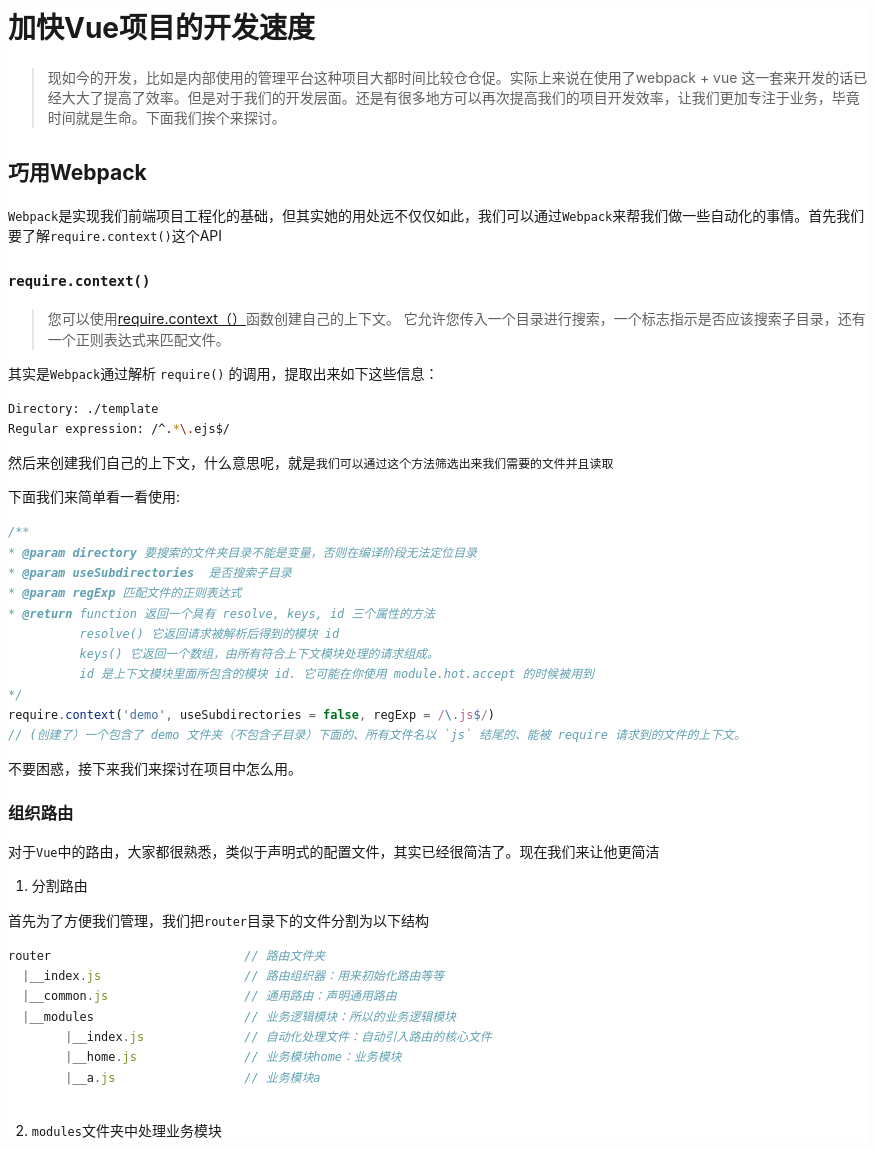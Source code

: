 # 加快Vue项目的开发速度

> 现如今的开发，比如是内部使用的管理平台这种项目大都时间比较仓仓促。实际上来说在使用了webpack + vue 这一套来开发的话已经大大了提高了效率。但是对于我们的开发层面。还是有很多地方可以再次提高我们的项目开发效率，让我们更加专注于业务，毕竟时间就是生命。下面我们挨个来探讨。

## 巧用Webpack
`Webpack`是实现我们前端项目工程化的基础，但其实她的用处远不仅仅如此，我们可以通过`Webpack`来帮我们做一些自动化的事情。首先我们要了解`require.context()`这个API

### `require.context()`
> 您可以使用[require.context（）](https://webpack.js.org/guides/dependency-management/#require-context)函数创建自己的上下文。 它允许您传入一个目录进行搜索，一个标志指示是否应该搜索子目录，还有一个正则表达式来匹配文件。

其实是`Webpack`通过解析 `require()` 的调用，提取出来如下这些信息：
```bash
Directory: ./template
Regular expression: /^.*\.ejs$/
```
然后来创建我们自己的上下文，什么意思呢，就是`我们可以通过这个方法筛选出来我们需要的文件并且读取`

下面我们来简单看一看使用:
```js
/**
* @param directory 要搜索的文件夹目录不能是变量，否则在编译阶段无法定位目录
* @param useSubdirectories  是否搜索子目录
* @param regExp 匹配文件的正则表达式
* @return function 返回一个具有 resolve, keys, id 三个属性的方法
          resolve() 它返回请求被解析后得到的模块 id
          keys() 它返回一个数组，由所有符合上下文模块处理的请求组成。 
          id 是上下文模块里面所包含的模块 id. 它可能在你使用 module.hot.accept 的时候被用到
*/
require.context('demo', useSubdirectories = false, regExp = /\.js$/)
// (创建了）一个包含了 demo 文件夹（不包含子目录）下面的、所有文件名以 `js` 结尾的、能被 require 请求到的文件的上下文。
```
不要困惑，接下来我们来探讨在项目中怎么用。
### 组织路由
对于`Vue`中的路由，大家都很熟悉，类似于声明式的配置文件，其实已经很简洁了。现在我们来让他更简洁

1. 分割路由

  首先为了方便我们管理，我们把`router`目录下的文件分割为以下结构
  ```js
  router                           // 路由文件夹
    |__index.js                    // 路由组织器：用来初始化路由等等
    |__common.js                   // 通用路由：声明通用路由
    |__modules                     // 业务逻辑模块：所以的业务逻辑模块
          |__index.js              // 自动化处理文件：自动引入路由的核心文件
          |__home.js               // 业务模块home：业务模块
          |__a.js                  // 业务模块a
    
  ```
2. `modules`文件夹中处理业务模块
  